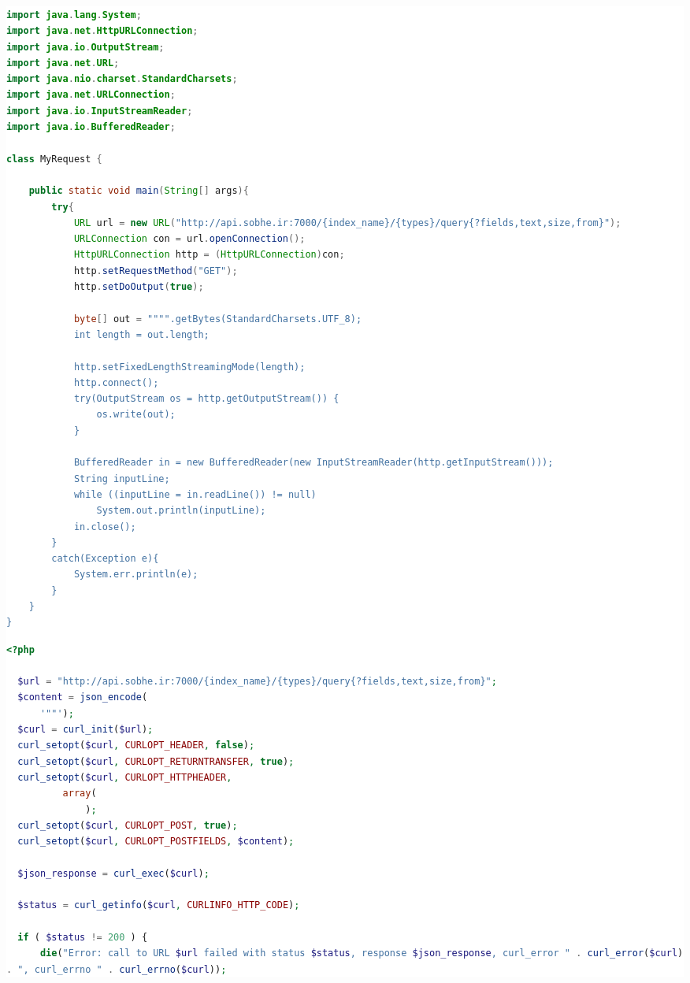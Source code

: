 ```java
import java.lang.System;
import java.net.HttpURLConnection;
import java.io.OutputStream;
import java.net.URL;
import java.nio.charset.StandardCharsets;
import java.net.URLConnection;
import java.io.InputStreamReader;
import java.io.BufferedReader;

class MyRequest {

    public static void main(String[] args){
        try{
            URL url = new URL("http://api.sobhe.ir:7000/{index_name}/{types}/query{?fields,text,size,from}");
            URLConnection con = url.openConnection();
            HttpURLConnection http = (HttpURLConnection)con;
            http.setRequestMethod("GET");
            http.setDoOutput(true);

            byte[] out = """".getBytes(StandardCharsets.UTF_8);
            int length = out.length;

            http.setFixedLengthStreamingMode(length);
            http.connect();
            try(OutputStream os = http.getOutputStream()) {
                os.write(out);
            }

            BufferedReader in = new BufferedReader(new InputStreamReader(http.getInputStream()));
            String inputLine;
            while ((inputLine = in.readLine()) != null)
                System.out.println(inputLine);
            in.close();
        }
        catch(Exception e){
            System.err.println(e);
        }
    }
}
```

```php
<?php

  $url = "http://api.sobhe.ir:7000/{index_name}/{types}/query{?fields,text,size,from}";
  $content = json_encode(
      '""');
  $curl = curl_init($url);
  curl_setopt($curl, CURLOPT_HEADER, false);
  curl_setopt($curl, CURLOPT_RETURNTRANSFER, true);
  curl_setopt($curl, CURLOPT_HTTPHEADER,
          array(
              );
  curl_setopt($curl, CURLOPT_POST, true);
  curl_setopt($curl, CURLOPT_POSTFIELDS, $content);

  $json_response = curl_exec($curl);

  $status = curl_getinfo($curl, CURLINFO_HTTP_CODE);

  if ( $status != 200 ) {
      die("Error: call to URL $url failed with status $status, response $json_response, curl_error " . curl_error($curl) . ", curl_errno " . curl_errno($curl));
```